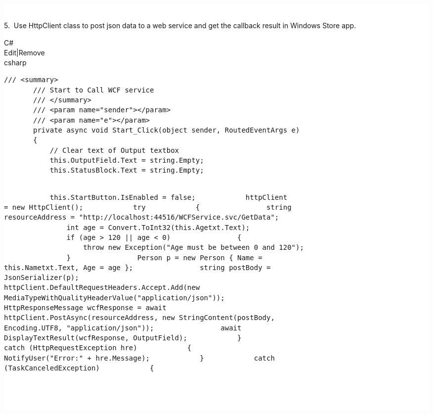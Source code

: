 </pre>
</div>
</div>
<div class="endscriptcode">&nbsp;</div>
<p class="MsoNormal"><span style="">5.<span style="">&nbsp; </span>Use <span class="SpellE">
HttpClient</span> class to post <span class="SpellE">json</span> data to a web service and get the callback result in Windows Store app.
</span></p>
<div class="scriptcode">
<div class="pluginEditHolder" pluginCommand="mceScriptCode">
<div class="title"><span>C#</span></div>
<div class="pluginLinkHolder"><span class="pluginEditHolderLink">Edit</span>|<span class="pluginRemoveHolderLink">Remove</span>
</div>
<span class="hidden">csharp</span>
<pre class="hidden">
/// &lt;summary&gt;
&nbsp;&nbsp;&nbsp;&nbsp;&nbsp;&nbsp; /// Start to Call WCF service
&nbsp;&nbsp;&nbsp;&nbsp;&nbsp;&nbsp; /// &lt;/summary&gt;
&nbsp;&nbsp;&nbsp;&nbsp;&nbsp;&nbsp; /// &lt;param name=&quot;sender&quot;&gt;&lt;/param&gt;
&nbsp;&nbsp;&nbsp;&nbsp;&nbsp;&nbsp; /// &lt;param name=&quot;e&quot;&gt;&lt;/param&gt;
&nbsp;&nbsp;&nbsp;&nbsp;&nbsp;&nbsp; private async void Start_Click(object sender, RoutedEventArgs e)
&nbsp;&nbsp;&nbsp;&nbsp;&nbsp;&nbsp; {
&nbsp;&nbsp;&nbsp;&nbsp;&nbsp;&nbsp;&nbsp;&nbsp;&nbsp;&nbsp; // Clear text of Output textbox 
&nbsp;&nbsp;&nbsp;&nbsp;&nbsp;&nbsp;&nbsp;&nbsp;&nbsp;&nbsp;&nbsp;this.OutputField.Text = string.Empty;
&nbsp;&nbsp;&nbsp;&nbsp;&nbsp;&nbsp;&nbsp;&nbsp;&nbsp;&nbsp; this.StatusBlock.Text = string.Empty;


&nbsp;&nbsp;&nbsp;&nbsp;&nbsp;&nbsp;&nbsp;&nbsp;&nbsp;&nbsp; this.StartButton.IsEnabled = false;
&nbsp;&nbsp;&nbsp;&nbsp;&nbsp;&nbsp;&nbsp;&nbsp;&nbsp;&nbsp; httpClient = new HttpClient();
&nbsp;&nbsp;&nbsp;&nbsp;&nbsp;&nbsp;&nbsp;&nbsp;&nbsp;&nbsp; try
&nbsp;&nbsp;&nbsp;&nbsp;&nbsp;&nbsp;&nbsp;&nbsp;&nbsp;&nbsp; {
&nbsp;&nbsp;&nbsp;&nbsp;&nbsp;&nbsp;&nbsp;&nbsp;&nbsp;&nbsp;&nbsp;&nbsp;&nbsp;&nbsp; string resourceAddress = &quot;http://localhost:44516/WCFService.svc/GetData&quot;;
&nbsp;&nbsp;&nbsp;&nbsp;&nbsp;&nbsp;&nbsp;&nbsp;&nbsp;&nbsp;&nbsp;&nbsp;&nbsp;&nbsp; int age = Convert.ToInt32(this.Agetxt.Text);
&nbsp;&nbsp;&nbsp;&nbsp;&nbsp;&nbsp;&nbsp;&nbsp;&nbsp;&nbsp;&nbsp;&nbsp;&nbsp;&nbsp; if (age &gt; 120 || age &lt; 0)
&nbsp;&nbsp;&nbsp;&nbsp;&nbsp;&nbsp; &nbsp;&nbsp;&nbsp;&nbsp;&nbsp;&nbsp;&nbsp;&nbsp;{
&nbsp;&nbsp;&nbsp;&nbsp;&nbsp;&nbsp;&nbsp;&nbsp;&nbsp;&nbsp;&nbsp;&nbsp;&nbsp;&nbsp;&nbsp;&nbsp;&nbsp;&nbsp; throw new Exception(&quot;Age must be between 0 and 120&quot;);
&nbsp;&nbsp;&nbsp;&nbsp;&nbsp;&nbsp;&nbsp;&nbsp;&nbsp;&nbsp;&nbsp;&nbsp;&nbsp;&nbsp; }
&nbsp;&nbsp;&nbsp;&nbsp;&nbsp;&nbsp;&nbsp;&nbsp;&nbsp;&nbsp;&nbsp;&nbsp;&nbsp;&nbsp; Person p = new Person { Name = this.Nametxt.Text, Age = age };
&nbsp;&nbsp;&nbsp;&nbsp;&nbsp;&nbsp;&nbsp;&nbsp;&nbsp;&nbsp;&nbsp;&nbsp;&nbsp;&nbsp; string postBody = JsonSerializer(p);
&nbsp;&nbsp;&nbsp;&nbsp;&nbsp;&nbsp;&nbsp;&nbsp;&nbsp;&nbsp;&nbsp;&nbsp;&nbsp;&nbsp; httpClient.DefaultRequestHeaders.Accept.Add(new MediaTypeWithQualityHeaderValue(&quot;application/json&quot;));
&nbsp;&nbsp;&nbsp;&nbsp;&nbsp;&nbsp;&nbsp;&nbsp;&nbsp;&nbsp;&nbsp;&nbsp;&nbsp;&nbsp; HttpResponseMessage wcfResponse = await httpClient.PostAsync(resourceAddress, new StringContent(postBody, Encoding.UTF8, &quot;application/json&quot;));
&nbsp;&nbsp;&nbsp;&nbsp;&nbsp;&nbsp; &nbsp;&nbsp;&nbsp;&nbsp;&nbsp;&nbsp;&nbsp;&nbsp;await DisplayTextResult(wcfResponse, OutputField);
&nbsp;&nbsp;&nbsp;&nbsp;&nbsp;&nbsp;&nbsp;&nbsp;&nbsp;&nbsp; }
&nbsp;&nbsp;&nbsp;&nbsp;&nbsp;&nbsp;&nbsp;&nbsp;&nbsp;&nbsp; catch (HttpRequestException hre)
&nbsp;&nbsp;&nbsp;&nbsp;&nbsp;&nbsp;&nbsp;&nbsp;&nbsp;&nbsp; {
&nbsp;&nbsp;&nbsp;&nbsp;&nbsp;&nbsp;&nbsp;&nbsp;&nbsp;&nbsp;&nbsp;&nbsp;&nbsp;&nbsp; NotifyUser(&quot;Error:&quot; &#43; hre.Message);
&nbsp;&nbsp;&nbsp;&nbsp;&nbsp;&nbsp;&nbsp;&nbsp;&nbsp;&nbsp; }
&nbsp;&nbsp;&nbsp;&nbsp;&nbsp;&nbsp;&nbsp;&nbsp;&nbsp;&nbsp; catch (TaskCanceledException)
&nbsp;&nbsp;&nbsp;&nbsp;&nbsp;&nbsp;&nbsp;&nbsp;&nbsp;&nbsp; {